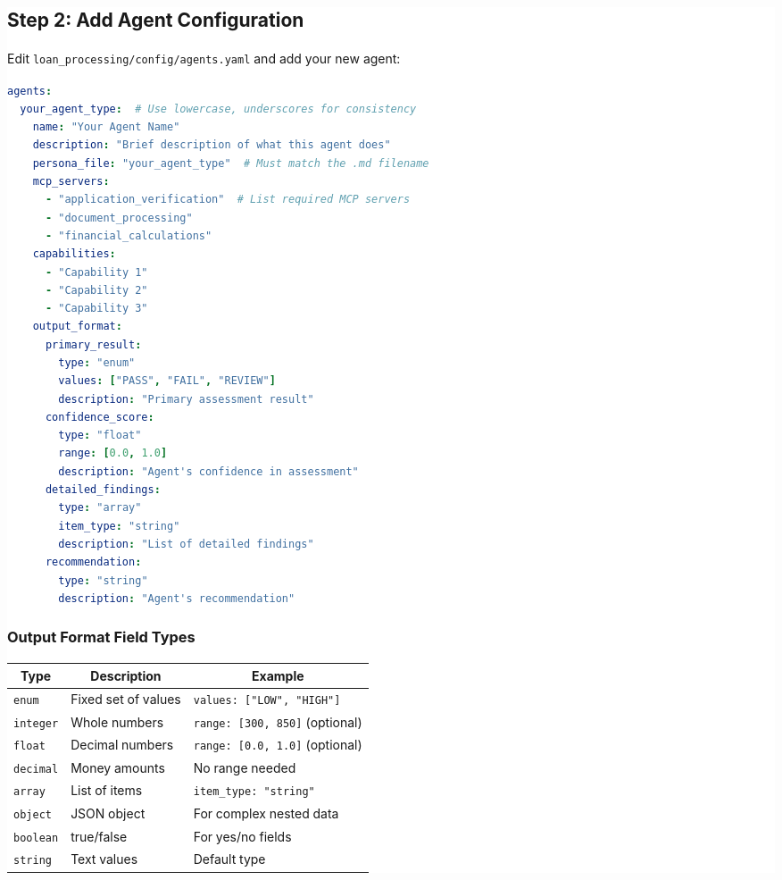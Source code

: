 ## Step 2: Add Agent Configuration

Edit `loan_processing/config/agents.yaml` and add your new agent:

```yaml
agents:
  your_agent_type:  # Use lowercase, underscores for consistency
    name: "Your Agent Name"
    description: "Brief description of what this agent does"
    persona_file: "your_agent_type"  # Must match the .md filename
    mcp_servers:
      - "application_verification"  # List required MCP servers
      - "document_processing"
      - "financial_calculations"
    capabilities:
      - "Capability 1"
      - "Capability 2"
      - "Capability 3"
    output_format:
      primary_result:
        type: "enum"
        values: ["PASS", "FAIL", "REVIEW"]
        description: "Primary assessment result"
      confidence_score:
        type: "float" 
        range: [0.0, 1.0]
        description: "Agent's confidence in assessment"
      detailed_findings:
        type: "array"
        item_type: "string"
        description: "List of detailed findings"
      recommendation:
        type: "string"
        description: "Agent's recommendation"
```

### Output Format Field Types

| Type | Description | Example |
|------|-------------|---------|
| `enum` | Fixed set of values | `values: ["LOW", "HIGH"]` |
| `integer` | Whole numbers | `range: [300, 850]` (optional) |
| `float` | Decimal numbers | `range: [0.0, 1.0]` (optional) |
| `decimal` | Money amounts | No range needed |
| `array` | List of items | `item_type: "string"` |
| `object` | JSON object | For complex nested data |
| `boolean` | true/false | For yes/no fields |
| `string` | Text values | Default type |
